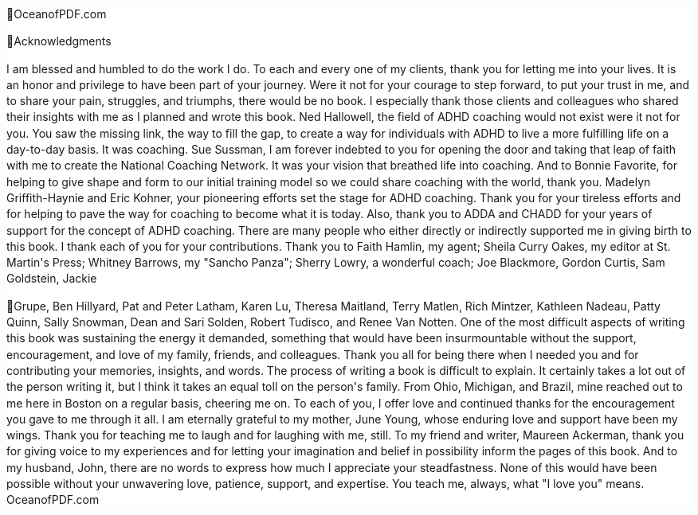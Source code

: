 OceanofPDF.com

Acknowledgments

I am blessed and humbled to do the work I do. To each and every one of
my clients, thank you for letting me into your lives. It is an honor and
privilege to have been part of your journey. Were it not for your
courage to step forward, to put your trust in me, and to share your
pain, struggles, and triumphs, there would be no book. I especially
thank those clients and colleagues who shared their insights with me as
I planned and wrote this book. Ned Hallowell, the field of ADHD coaching
would not exist were it not for you. You saw the missing link, the way
to fill the gap, to create a way for individuals with ADHD to live a
more fulfilling life on a day-to-day basis. It was coaching. Sue
Sussman, I am forever indebted to you for opening the door and taking
that leap of faith with me to create the National Coaching Network. It
was your vision that breathed life into coaching. And to Bonnie
Favorite, for helping to give shape and form to our initial training
model so we could share coaching with the world, thank you. Madelyn
Griffith-Haynie and Eric Kohner, your pioneering efforts set the stage
for ADHD coaching. Thank you for your tireless efforts and for helping
to pave the way for coaching to become what it is today. Also, thank you
to ADDA and CHADD for your years of support for the concept of ADHD
coaching. There are many people who either directly or indirectly
supported me in giving birth to this book. I thank each of you for your
contributions. Thank you to Faith Hamlin, my agent; Sheila Curry Oakes,
my editor at St. Martin's Press; Whitney Barrows, my "Sancho Panza";
Sherry Lowry, a wonderful coach; Joe Blackmore, Gordon Curtis, Sam
Goldstein, Jackie

Grupe, Ben Hillyard, Pat and Peter Latham, Karen Lu, Theresa Maitland,
Terry Matlen, Rich Mintzer, Kathleen Nadeau, Patty Quinn, Sally Snowman,
Dean and Sari Solden, Robert Tudisco, and Renee Van Notten. One of the
most difficult aspects of writing this book was sustaining the energy it
demanded, something that would have been insurmountable without the
support, encouragement, and love of my family, friends, and colleagues.
Thank you all for being there when I needed you and for contributing
your memories, insights, and words. The process of writing a book is
difficult to explain. It certainly takes a lot out of the person writing
it, but I think it takes an equal toll on the person's family. From
Ohio, Michigan, and Brazil, mine reached out to me here in Boston on a
regular basis, cheering me on. To each of you, I offer love and
continued thanks for the encouragement you gave to me through it all. I
am eternally grateful to my mother, June Young, whose enduring love and
support have been my wings. Thank you for teaching me to laugh and for
laughing with me, still. To my friend and writer, Maureen Ackerman,
thank you for giving voice to my experiences and for letting your
imagination and belief in possibility inform the pages of this book. And
to my husband, John, there are no words to express how much I appreciate
your steadfastness. None of this would have been possible without your
unwavering love, patience, support, and expertise. You teach me, always,
what "I love you" means. OceanofPDF.com
